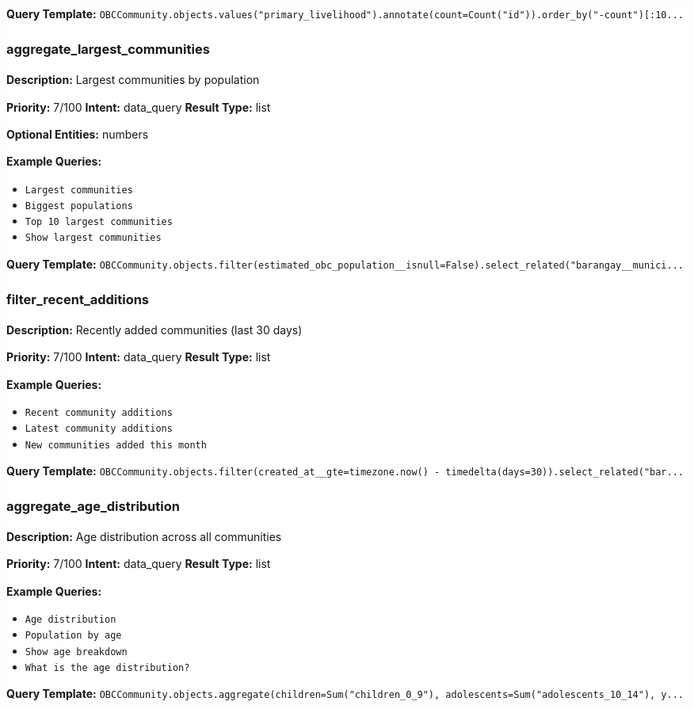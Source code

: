 **Query Template:** `OBCCommunity.objects.values("primary_livelihood").annotate(count=Count("id")).order_by("-count")[:10...`


### aggregate_largest_communities

**Description:** Largest communities by population

**Priority:** 7/100
**Intent:** data_query
**Result Type:** list

**Optional Entities:** numbers

**Example Queries:**
- `Largest communities`
- `Biggest populations`
- `Top 10 largest communities`
- `Show largest communities`

**Query Template:** `OBCCommunity.objects.filter(estimated_obc_population__isnull=False).select_related("barangay__munici...`


### filter_recent_additions

**Description:** Recently added communities (last 30 days)

**Priority:** 7/100
**Intent:** data_query
**Result Type:** list

**Example Queries:**
- `Recent community additions`
- `Latest community additions`
- `New communities added this month`

**Query Template:** `OBCCommunity.objects.filter(created_at__gte=timezone.now() - timedelta(days=30)).select_related("bar...`


### aggregate_age_distribution

**Description:** Age distribution across all communities

**Priority:** 7/100
**Intent:** data_query
**Result Type:** list

**Example Queries:**
- `Age distribution`
- `Population by age`
- `Show age breakdown`
- `What is the age distribution?`

**Query Template:** `OBCCommunity.objects.aggregate(children=Sum("children_0_9"), adolescents=Sum("adolescents_10_14"), y...`
